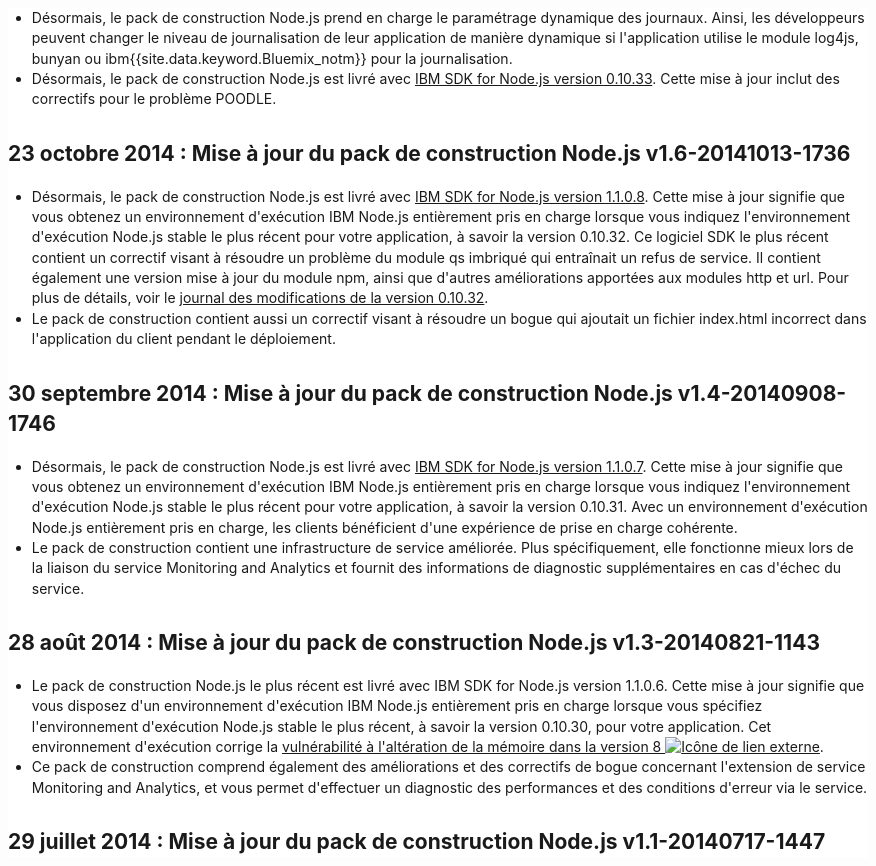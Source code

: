 * Désormais, le pack de construction Node.js prend en charge le paramétrage dynamique des journaux. Ainsi, les développeurs peuvent changer le niveau de journalisation de leur application de manière dynamique si l'application utilise le module log4js, bunyan ou ibm{{site.data.keyword.Bluemix_notm}} pour la journalisation.
* Désormais, le pack de construction Node.js est livré avec [IBM SDK for Node.js version 0.10.33](https://developer.ibm.com/node/sdk/). Cette mise à jour inclut des correctifs pour le problème POODLE.

## 23 octobre 2014 : Mise à jour du pack de construction Node.js v1.6-20141013-1736

* Désormais, le pack de construction Node.js est livré avec [IBM SDK for Node.js version 1.1.0.8](https://developer.ibm.com/node/sdk/). Cette mise à jour signifie que vous obtenez un environnement d'exécution IBM Node.js entièrement pris en charge lorsque vous indiquez l'environnement d'exécution Node.js stable le plus récent pour votre application, à savoir la version 0.10.32. Ce logiciel SDK le plus récent contient un correctif visant à résoudre un problème du module qs imbriqué qui entraînait un refus de service. Il contient également une version mise à jour du module npm, ainsi que d'autres améliorations apportées aux modules http et url. Pour plus de détails, voir le [journal des modifications de la version 0.10.32](https://raw.githubusercontent.com/joyent/node/v0.10.32/ChangeLog).
* Le pack de construction contient aussi un correctif visant à résoudre un bogue qui ajoutait un fichier index.html incorrect dans l'application du client pendant le déploiement.

## 30 septembre 2014 : Mise à jour du pack de construction Node.js v1.4-20140908-1746

* Désormais, le pack de construction Node.js est livré avec [IBM SDK for Node.js version 1.1.0.7](https://developer.ibm.com/node/sdk/). Cette mise à jour signifie que vous obtenez un environnement d'exécution IBM Node.js entièrement pris en charge lorsque vous indiquez l'environnement d'exécution Node.js stable le plus récent pour votre application, à savoir la version 0.10.31. Avec un environnement d'exécution Node.js entièrement pris en charge, les clients bénéficient d'une expérience de prise en charge cohérente.
* Le pack de construction contient une infrastructure de service améliorée. Plus spécifiquement, elle fonctionne mieux lors de la liaison du service Monitoring and Analytics et fournit des informations de diagnostic supplémentaires en cas d'échec du service.

## 28 août 2014 : Mise à jour du pack de construction Node.js v1.3-20140821-1143

* Le pack de construction Node.js le plus récent est livré avec IBM SDK for Node.js version 1.1.0.6. Cette mise à jour signifie que vous disposez d'un environnement d'exécution IBM Node.js entièrement pris en charge lorsque vous spécifiez l'environnement d'exécution Node.js stable le plus récent, à savoir la version 0.10.30, pour votre application. Cet environnement d'exécution corrige la [vulnérabilité à l'altération de la mémoire dans la version 8 ![Icône de lien externe](../../icons/launch-glyph.svg "Icône de lien externe")](http://blog.nodejs.org/2014/07/31/v8-memory-corruption-stack-overflow).
* Ce pack de construction comprend également des améliorations et des correctifs de bogue concernant l'extension de service Monitoring and Analytics, et vous permet d'effectuer un diagnostic des performances et des conditions d'erreur via le service.

## 29 juillet 2014 : Mise à jour du pack de construction Node.js v1.1-20140717-1447
